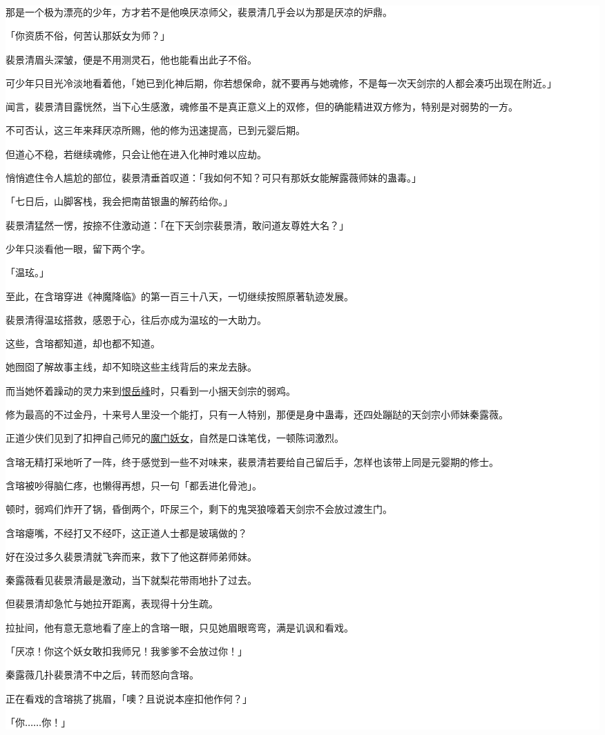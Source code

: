 那是一个极为漂亮的少年，方才若不是他唤厌凉师父，裴景清几乎会以为那是厌凉的炉鼎。

「你资质不俗，何苦认那妖女为师？」

裴景清眉头深皱，便是不用测灵石，他也能看出此子不俗。

可少年只目光冷淡地看着他，「她已到化神后期，你若想保命，就不要再与她魂修，不是每一次天剑宗的人都会凑巧出现在附近。」

闻言，裴景清目露恍然，当下心生感激，魂修虽不是真正意义上的双修，但的确能精进双方修为，特别是对弱势的一方。

不可否认，这三年来拜厌凉所赐，他的修为迅速提高，已到元婴后期。

但道心不稳，若继续魂修，只会让他在进入化神时难以应劫。

悄悄遮住令人尴尬的部位，裴景清垂首叹道：「我如何不知？可只有那妖女能解露薇师妹的蛊毒。」

「七日后，山脚客栈，我会把南苗银蛊的解药给你。」

裴景清猛然一愣，按捺不住激动道：「在下天剑宗裴景清，敢问道友尊姓大名？」

少年只淡看他一眼，留下两个字。

「温玹。」

至此，在含瑢穿进《神魔降临》的第一百三十八天，一切继续按照原著轨迹发展。

裴景清得温玹搭救，感恩于心，往后亦成为温玹的一大助力。

这些，含瑢都知道，却也都不知道。

她囫囵了解故事主线，却不知晓这些主线背后的来龙去脉。

而当她怀着躁动的灵力来到[恨岳峰](https://www.zhihu.com/search?q=%E6%81%A8%E5%B2%B3%E5%B3%B0&search_source=Entity&hybrid_search_source=Entity&hybrid_search_extra=%7B%22sourceType%22%3A%22answer%22%2C%22sourceId%22%3A1635133377%7D)时，只看到一小捆天剑宗的弱鸡。

修为最高的不过金丹，十来号人里没一个能打，只有一人特别，那便是身中蛊毒，还四处蹦跶的天剑宗小师妹秦露薇。

正道少侠们见到了扣押自己师兄的[魔门妖女](https://www.zhihu.com/search?q=%E9%AD%94%E9%97%A8%E5%A6%96%E5%A5%B3&search_source=Entity&hybrid_search_source=Entity&hybrid_search_extra=%7B%22sourceType%22%3A%22answer%22%2C%22sourceId%22%3A1635133377%7D)，自然是口诛笔伐，一顿陈词激烈。

含瑢无精打采地听了一阵，终于感觉到一些不对味来，裴景清若要给自己留后手，怎样也该带上同是元婴期的修士。

含瑢被吵得脑仁疼，也懒得再想，只一句「都丢进化骨池」。

顿时，弱鸡们炸开了锅，昏倒两个，吓尿三个，剩下的鬼哭狼嚎着天剑宗不会放过渡生门。

含瑢瘪嘴，不经打又不经吓，这正道人士都是玻璃做的？

好在没过多久裴景清就飞奔而来，救下了他这群师弟师妹。

秦露薇看见裴景清最是激动，当下就梨花带雨地扑了过去。

但裴景清却急忙与她拉开距离，表现得十分生疏。

拉扯间，他有意无意地看了座上的含瑢一眼，只见她眉眼弯弯，满是讥讽和看戏。

「厌凉！你这个妖女敢扣我师兄！我爹爹不会放过你！」

秦露薇几扑裴景清不中之后，转而怒向含瑢。

正在看戏的含瑢挑了挑眉，「噢？且说说本座扣他作何？」

「你……你！」
